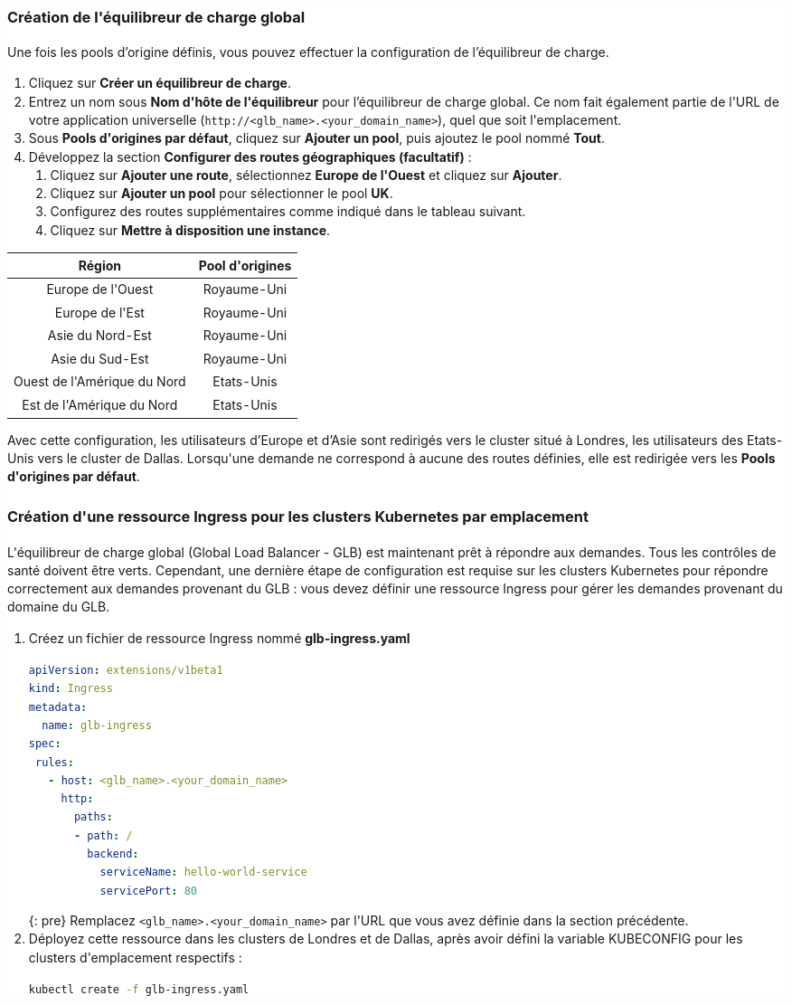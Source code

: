 ### Création de l'équilibreur de charge global 

Une fois les pools d’origine définis, vous pouvez effectuer la configuration de l’équilibreur de charge. 

1. Cliquez sur **Créer un équilibreur de charge**.
1. Entrez un nom sous **Nom d'hôte de l'équilibreur** pour l’équilibreur de charge global. Ce nom fait également partie de l'URL de votre application universelle (`http://<glb_name>.<your_domain_name>`), quel que soit l'emplacement.
1. Sous **Pools d'origines par défaut**, cliquez sur **Ajouter un pool**, puis ajoutez le pool nommé **Tout**.
1. Développez la section **Configurer des routes géographiques (facultatif)** :
   1. Cliquez sur **Ajouter une route**, sélectionnez **Europe de l'Ouest** et cliquez sur **Ajouter**.
   1. Cliquez sur **Ajouter un pool** pour sélectionner le pool **UK**.
   1. Configurez des routes supplémentaires comme indiqué dans le tableau suivant. 
   1. Cliquez sur **Mettre à disposition une instance**.

| Région               | Pool d'origines |
| :---------------:    | :---------: |
|Europe de l'Ouest     |     Royaume-Uni      |
|Europe de l'Est       |     Royaume-Uni      |
|Asie du Nord-Est      |     Royaume-Uni      |
|Asie du Sud-Est       |     Royaume-Uni      |
|Ouest de l'Amérique du Nord|     Etats-Unis  |
|Est de l'Amérique du Nord|     Etats-Unis    |

Avec cette configuration, les utilisateurs d’Europe et d’Asie sont redirigés vers le cluster situé à Londres, les utilisateurs des Etats-Unis vers le cluster de Dallas. Lorsqu'une demande ne correspond à aucune des routes définies, elle est redirigée vers les **Pools d'origines par défaut**. 

### Création d'une ressource Ingress pour les clusters Kubernetes par emplacement 

L'équilibreur de charge global (Global Load Balancer - GLB) est maintenant prêt à répondre aux demandes. Tous les contrôles de santé doivent être verts. Cependant, une dernière étape de configuration est requise sur les clusters Kubernetes pour répondre correctement aux demandes provenant du GLB : vous devez définir une ressource Ingress pour gérer les demandes provenant du domaine du GLB. 

1. Créez un fichier de ressource Ingress nommé **glb-ingress.yaml**
   ```yaml
   apiVersion: extensions/v1beta1
   kind: Ingress
   metadata:
     name: glb-ingress
   spec:
    rules:
      - host: <glb_name>.<your_domain_name>
        http:
          paths:
          - path: /
            backend:
              serviceName: hello-world-service
              servicePort: 80
   ```
    {: pre}
    Remplacez `<glb_name>.<your_domain_name>` par l'URL que vous avez définie dans la section précédente.
1. Déployez cette ressource dans les clusters de Londres et de Dallas, après avoir défini la variable KUBECONFIG pour les clusters d'emplacement respectifs : 
   ```bash
   kubectl create -f glb-ingress.yaml
   ```
